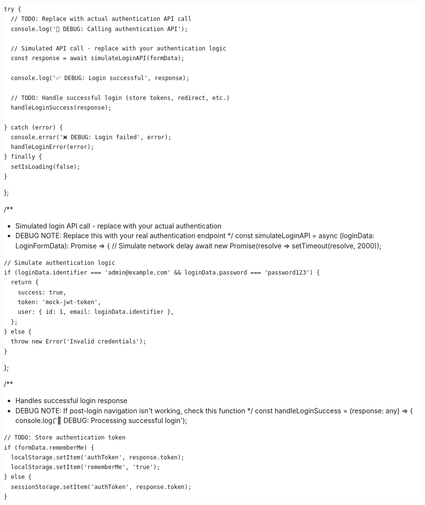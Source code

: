    try {
      // TODO: Replace with actual authentication API call
      console.log('🚀 DEBUG: Calling authentication API');
      
      // Simulated API call - replace with your authentication logic
      const response = await simulateLoginAPI(formData);
      
      console.log('✅ DEBUG: Login successful', response);
      
      // TODO: Handle successful login (store tokens, redirect, etc.)
      handleLoginSuccess(response);
      
    } catch (error) {
      console.error('❌ DEBUG: Login failed', error);
      handleLoginError(error);
    } finally {
      setIsLoading(false);
    }
  };
  
  /**
   * Simulated login API call - replace with your actual authentication
   * DEBUG NOTE: Replace this with your real authentication endpoint
   */
  const simulateLoginAPI = async (loginData: LoginFormData): Promise<any> => {
    // Simulate network delay
    await new Promise(resolve => setTimeout(resolve, 2000));
    
    // Simulate authentication logic
    if (loginData.identifier === 'admin@example.com' && loginData.password === 'password123') {
      return {
        success: true,
        token: 'mock-jwt-token',
        user: { id: 1, email: loginData.identifier },
      };
    } else {
      throw new Error('Invalid credentials');
    }
  };
  
  /**
   * Handles successful login response
   * DEBUG NOTE: If post-login navigation isn't working, check this function
   */
  const handleLoginSuccess = (response: any) => {
    console.log('🎉 DEBUG: Processing successful login');
    
    // TODO: Store authentication token
    if (formData.rememberMe) {
      localStorage.setItem('authToken', response.token);
      localStorage.setItem('rememberMe', 'true');
    } else {
      sessionStorage.setItem('authToken', response.token);
    }
    